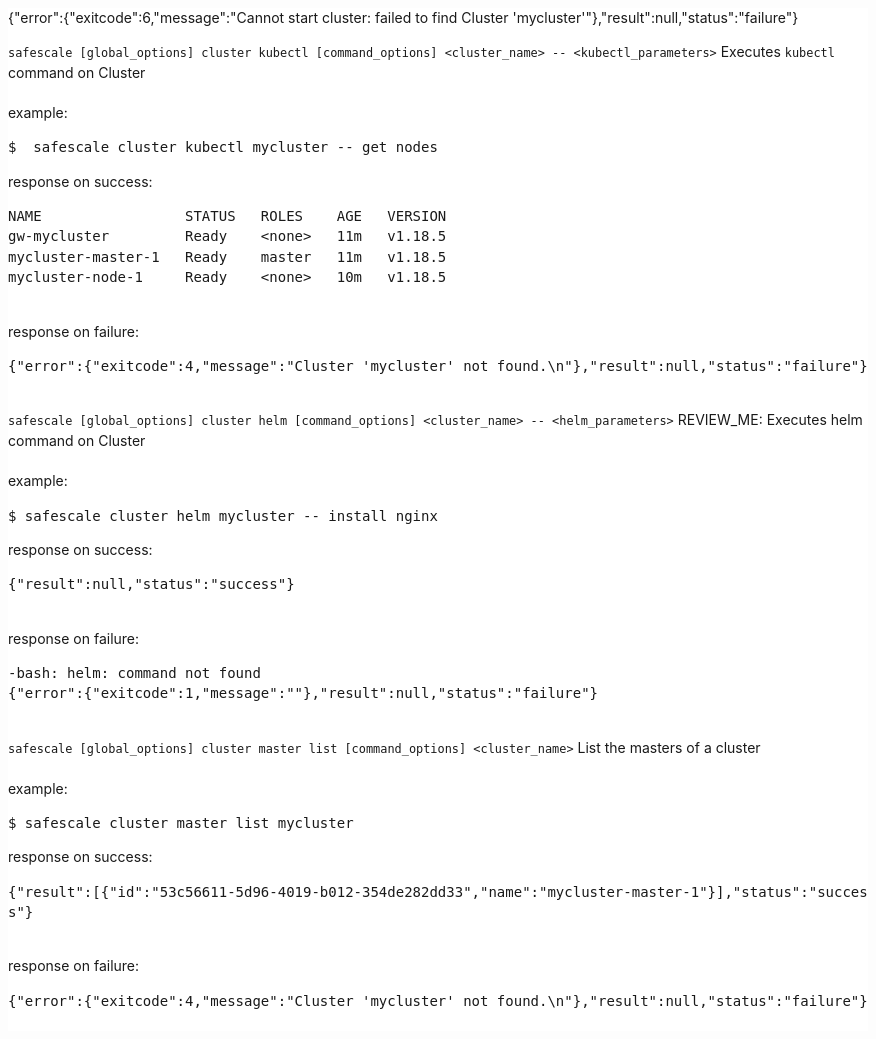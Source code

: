 {"error":{"exitcode":6,"message":"Cannot start cluster: failed to find Cluster 'mycluster'"},"result":null,"status":"failure"}
      </pre>
  </td>
</tr>
<tr>
  <td valign="top"><code>safescale [global_options] cluster kubectl [command_options] &lt;cluster_name&gt; -- &lt;kubectl_parameters&gt;</code></td>
  <td>Executes <code>kubectl</code> command on Cluster<br><br>
      example:
      <pre>$  safescale cluster kubectl mycluster -- get nodes</pre>
      response on success:
      <pre>
NAME                 STATUS   ROLES    AGE   VERSION
gw-mycluster         Ready    &lt;none&gt;   11m   v1.18.5
mycluster-master-1   Ready    master   11m   v1.18.5
mycluster-node-1     Ready    &lt;none&gt;   10m   v1.18.5
      </pre>
      response on failure:
      <pre>
{"error":{"exitcode":4,"message":"Cluster 'mycluster' not found.\n"},"result":null,"status":"failure"}
      </pre>
  </td>
</tr>
<tr>
  <td valign="top"><code>safescale [global_options] cluster helm [command_options] &lt;cluster_name&gt; -- &lt;helm_parameters&gt;</code></td>
  <td>REVIEW_ME: Executes helm command on Cluster<br><br>
      example:
      <pre>$ safescale cluster helm mycluster -- install nginx</pre>
      response on success:
      <pre>
{"result":null,"status":"success"}
      </pre>
      response on failure:
      <pre>
-bash: helm: command not found
{"error":{"exitcode":1,"message":""},"result":null,"status":"failure"}
      </pre>
  </td>
</tr>
<tr>
  <td valign="top"><code>safescale [global_options] cluster master list [command_options] &lt;cluster_name&gt;</code></td>
  <td>List the masters of a cluster<br><br>
      example:
      <pre>$ safescale cluster master list mycluster</pre>
      response on success:
      <pre>
{"result":[{"id":"53c56611-5d96-4019-b012-354de282dd33","name":"mycluster-master-1"}],"status":"success"}
      </pre>
      response on failure:
      <pre>
{"error":{"exitcode":4,"message":"Cluster 'mycluster' not found.\n"},"result":null,"status":"failure"}
      </pre>
  </td>
</tr>
